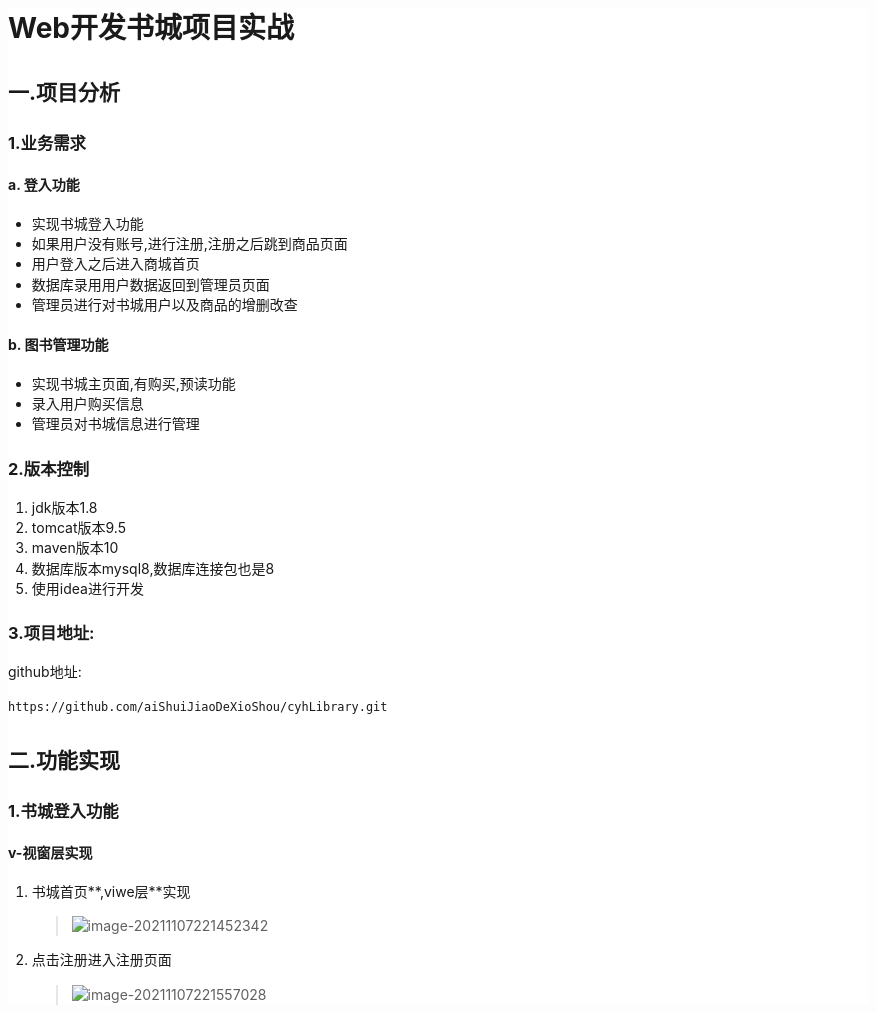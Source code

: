 # Web开发书城项目实战

## 一.项目分析

### 1.业务需求

####  a. 登入功能

+ 实现书城登入功能
+ 如果用户没有账号,进行注册,注册之后跳到商品页面
+ 用户登入之后进入商城首页
+ 数据库录用用户数据返回到管理员页面
+ 管理员进行对书城用户以及商品的增删改查

#### b. 图书管理功能

+ 实现书城主页面,有购买,预读功能
+ 录入用户购买信息
+ 管理员对书城信息进行管理

### 2.版本控制

1. jdk版本1.8
2. tomcat版本9.5
3. maven版本10
4. 数据库版本mysql8,数据库连接包也是8
5. 使用idea进行开发

### 3.项目地址:

github地址:

~~~text
https://github.com/aiShuiJiaoDeXioShou/cyhLibrary.git
~~~

## 二.功能实现

### 1.书城登入功能

#### v-视窗层实现

1. 书城首页**,viwe层**实现

   > ![image-20211107221452342](https://gitee.com/theCompassWillAlsoGetLost/typora-picture-resources2/raw/master/img/image-20211107221452342.png)

2. 点击注册进入注册页面

   > ![image-20211107221557028](https://gitee.com/theCompassWillAlsoGetLost/typora-picture-resources2/raw/master/img/image-20211107221557028.png)
